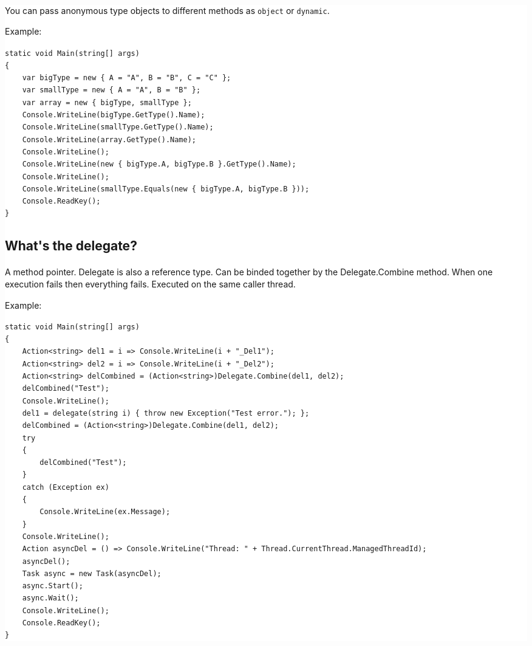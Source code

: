 You can pass anonymous type objects to different methods as `object` or `dynamic`.

Example:
```
static void Main(string[] args)
{
    var bigType = new { A = "A", B = "B", C = "C" };
    var smallType = new { A = "A", B = "B" };
    var array = new { bigType, smallType };
    Console.WriteLine(bigType.GetType().Name);
    Console.WriteLine(smallType.GetType().Name);
    Console.WriteLine(array.GetType().Name);
    Console.WriteLine();
    Console.WriteLine(new { bigType.A, bigType.B }.GetType().Name);
    Console.WriteLine();
    Console.WriteLine(smallType.Equals(new { bigType.A, bigType.B }));
    Console.ReadKey();
}
```

## What's the delegate?

A method pointer. Delegate is also a reference type.
Can be binded together by the Delegate.Combine method. When one execution fails then everything fails.
Executed on the same caller thread.

Example:
```
static void Main(string[] args)
{
    Action<string> del1 = i => Console.WriteLine(i + "_Del1");
    Action<string> del2 = i => Console.WriteLine(i + "_Del2");
    Action<string> delCombined = (Action<string>)Delegate.Combine(del1, del2);
    delCombined("Test");
    Console.WriteLine();
    del1 = delegate(string i) { throw new Exception("Test error."); };
    delCombined = (Action<string>)Delegate.Combine(del1, del2);
    try
    {
        delCombined("Test");
    }
    catch (Exception ex)
    {
        Console.WriteLine(ex.Message);
    }
    Console.WriteLine();
    Action asyncDel = () => Console.WriteLine("Thread: " + Thread.CurrentThread.ManagedThreadId);
    asyncDel();
    Task async = new Task(asyncDel);
    async.Start();
    async.Wait();
    Console.WriteLine();
    Console.ReadKey();
}
```
